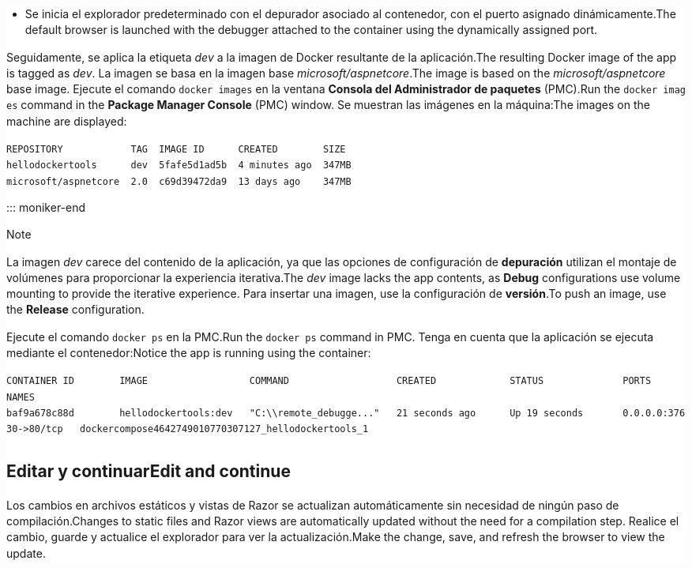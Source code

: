 * <span data-ttu-id="1f53e-204">Se inicia el explorador predeterminado con el depurador asociado al contenedor, con el puerto asignado dinámicamente.</span><span class="sxs-lookup"><span data-stu-id="1f53e-204">The default browser is launched with the debugger attached to the container using the dynamically assigned port.</span></span>

<span data-ttu-id="1f53e-205">Seguidamente, se aplica la etiqueta *dev* a la imagen de Docker resultante de la aplicación.</span><span class="sxs-lookup"><span data-stu-id="1f53e-205">The resulting Docker image of the app is tagged as *dev*.</span></span> <span data-ttu-id="1f53e-206">La imagen se basa en la imagen base *microsoft/aspnetcore*.</span><span class="sxs-lookup"><span data-stu-id="1f53e-206">The image is based on the *microsoft/aspnetcore* base image.</span></span> <span data-ttu-id="1f53e-207">Ejecute el comando `docker images` en la ventana **Consola del Administrador de paquetes** (PMC).</span><span class="sxs-lookup"><span data-stu-id="1f53e-207">Run the `docker images` command in the **Package Manager Console** (PMC) window.</span></span> <span data-ttu-id="1f53e-208">Se muestran las imágenes en la máquina:</span><span class="sxs-lookup"><span data-stu-id="1f53e-208">The images on the machine are displayed:</span></span>

```console
REPOSITORY            TAG  IMAGE ID      CREATED        SIZE
hellodockertools      dev  5fafe5d1ad5b  4 minutes ago  347MB
microsoft/aspnetcore  2.0  c69d39472da9  13 days ago    347MB
```

::: moniker-end

> [!NOTE]
> <span data-ttu-id="1f53e-209">La imagen *dev* carece del contenido de la aplicación, ya que las opciones de configuración de **depuración** utilizan el montaje de volúmenes para proporcionar la experiencia iterativa.</span><span class="sxs-lookup"><span data-stu-id="1f53e-209">The *dev* image lacks the app contents, as **Debug** configurations use volume mounting to provide the iterative experience.</span></span> <span data-ttu-id="1f53e-210">Para insertar una imagen, use la configuración de **versión**.</span><span class="sxs-lookup"><span data-stu-id="1f53e-210">To push an image, use the **Release** configuration.</span></span>

<span data-ttu-id="1f53e-211">Ejecute el comando `docker ps` en la PMC.</span><span class="sxs-lookup"><span data-stu-id="1f53e-211">Run the `docker ps` command in PMC.</span></span> <span data-ttu-id="1f53e-212">Tenga en cuenta que la aplicación se ejecuta mediante el contenedor:</span><span class="sxs-lookup"><span data-stu-id="1f53e-212">Notice the app is running using the container:</span></span>

```console
CONTAINER ID        IMAGE                  COMMAND                   CREATED             STATUS              PORTS                   NAMES
baf9a678c88d        hellodockertools:dev   "C:\\remote_debugge..."   21 seconds ago      Up 19 seconds       0.0.0.0:37630->80/tcp   dockercompose4642749010770307127_hellodockertools_1
```

## <a name="edit-and-continue"></a><span data-ttu-id="1f53e-213">Editar y continuar</span><span class="sxs-lookup"><span data-stu-id="1f53e-213">Edit and continue</span></span>

<span data-ttu-id="1f53e-214">Los cambios en archivos estáticos y vistas de Razor se actualizan automáticamente sin necesidad de ningún paso de compilación.</span><span class="sxs-lookup"><span data-stu-id="1f53e-214">Changes to static files and Razor views are automatically updated without the need for a compilation step.</span></span> <span data-ttu-id="1f53e-215">Realice el cambio, guarde y actualice el explorador para ver la actualización.</span><span class="sxs-lookup"><span data-stu-id="1f53e-215">Make the change, save, and refresh the browser to view the update.</span></span>
